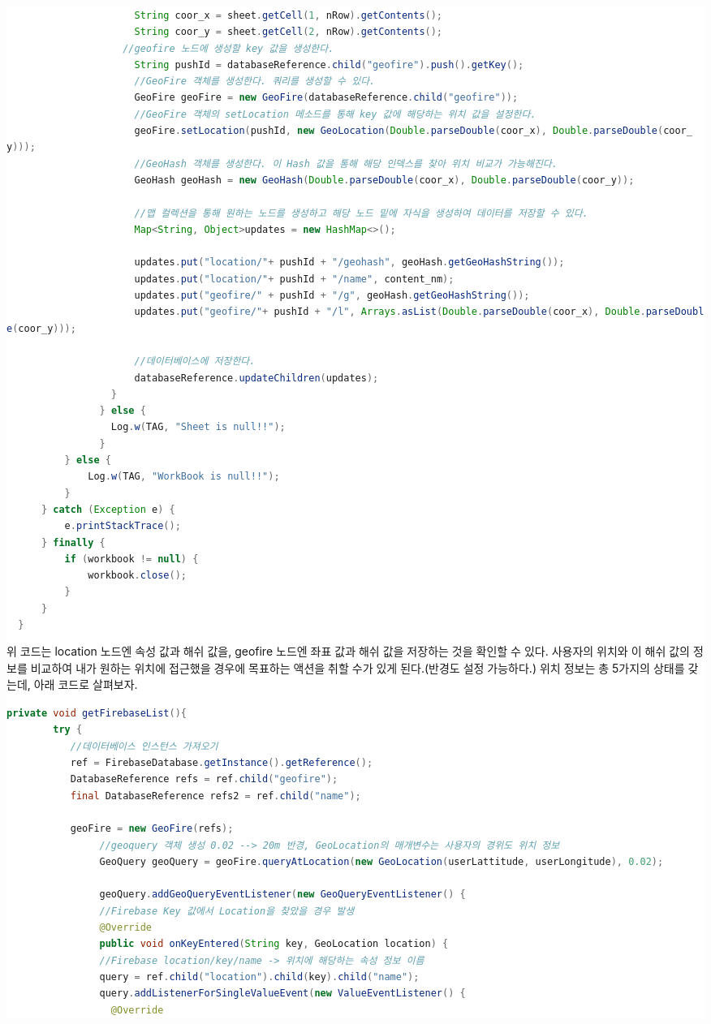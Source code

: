 ```JAVA
                      String coor_x = sheet.getCell(1, nRow).getContents();
                      String coor_y = sheet.getCell(2, nRow).getContents();
                    //geofire 노드에 생성할 key 값을 생성한다.
                      String pushId = databaseReference.child("geofire").push().getKey();
                      //GeoFire 객체를 생성한다. 쿼리를 생성할 수 있다.
                      GeoFire geoFire = new GeoFire(databaseReference.child("geofire"));
                      //GeoFire 객체의 setLocation 메소드를 통해 key 값에 해당하는 위치 값을 설정한다.
                      geoFire.setLocation(pushId, new GeoLocation(Double.parseDouble(coor_x), Double.parseDouble(coor_y)));
                      //GeoHash 객체를 생성한다. 이 Hash 값을 통해 해당 인덱스를 찾아 위치 비교가 가능해진다.
                      GeoHash geoHash = new GeoHash(Double.parseDouble(coor_x), Double.parseDouble(coor_y));

                      //맵 컬렉션을 통해 원하는 노드를 생성하고 해당 노드 밑에 자식을 생성하여 데이터를 저장할 수 있다.
                      Map<String, Object>updates = new HashMap<>();

                      updates.put("location/"+ pushId + "/geohash", geoHash.getGeoHashString());
                      updates.put("location/"+ pushId + "/name", content_nm);
                      updates.put("geofire/" + pushId + "/g", geoHash.getGeoHashString());
                      updates.put("geofire/"+ pushId + "/l", Arrays.asList(Double.parseDouble(coor_x), Double.parseDouble(coor_y)));

                      //데이터베이스에 저장한다.
                      databaseReference.updateChildren(updates);
                  }
                } else {
                  Log.w(TAG, "Sheet is null!!");
                }
          } else {
              Log.w(TAG, "WorkBook is null!!");
          }
      } catch (Exception e) {
          e.printStackTrace();
      } finally {
          if (workbook != null) {
              workbook.close();
          }
      }
  }
```
위 코드는 location 노드엔 속성 값과 해쉬 값을, geofire 노드엔 좌표 값과 해쉬 값을 저장하는 것을 확인할 수 있다. 사용자의 위치와 이 해쉬 값의 정보를 비교하여 내가 원하는 위치에 접근했을 경우에 목표하는 액션을 취할 수가 있게 된다.(반경도 설정 가능하다.) 위치 정보는 총 5가지의 상태를 갖는데, 아래 코드로 살펴보자.
```JAVA
private void getFirebaseList(){
        try {
           //데이터베이스 인스턴스 가져오기
           ref = FirebaseDatabase.getInstance().getReference();
           DatabaseReference refs = ref.child("geofire");
           final DatabaseReference refs2 = ref.child("name");

           geoFire = new GeoFire(refs);
                //geoquery 객체 생성 0.02 --> 20m 반경, GeoLocation의 매개변수는 사용자의 경위도 위치 정보  
                GeoQuery geoQuery = geoFire.queryAtLocation(new GeoLocation(userLattitude, userLongitude), 0.02);

                geoQuery.addGeoQueryEventListener(new GeoQueryEventListener() {
                //Firebase Key 값에서 Location을 찾았을 경우 발생
                @Override
                public void onKeyEntered(String key, GeoLocation location) {
                //Firebase location/key/name -> 위치에 해당하는 속성 정보 이름
                query = ref.child("location").child(key).child("name");
                query.addListenerForSingleValueEvent(new ValueEventListener() {
                  @Override
```